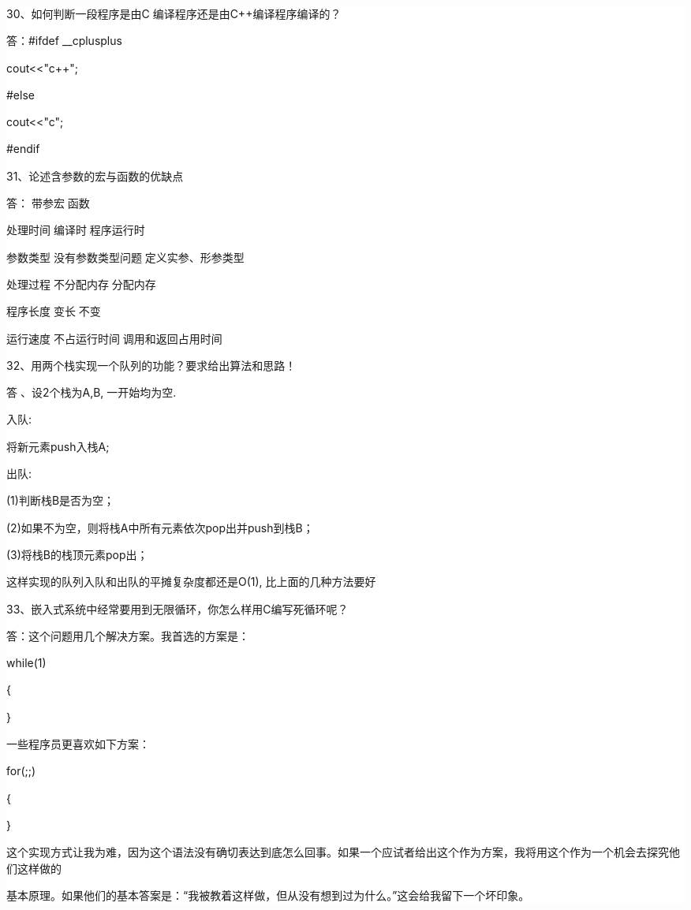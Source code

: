 30、如何判断一段程序是由C 编译程序还是由C++编译程序编译的？

答：#ifdef __cplusplus

cout<<"c++";

#else

cout<<"c";

#endif

31、论述含参数的宏与函数的优缺点

答： 带参宏 函数

处理时间 编译时 程序运行时

参数类型 没有参数类型问题 定义实参、形参类型

处理过程 不分配内存 分配内存

程序长度 变长 不变

运行速度 不占运行时间 调用和返回占用时间

32、用两个栈实现一个队列的功能？要求给出算法和思路！

答 、设2个栈为A,B, 一开始均为空.

入队:

将新元素push入栈A;

出队:

(1)判断栈B是否为空；

(2)如果不为空，则将栈A中所有元素依次pop出并push到栈B；

(3)将栈B的栈顶元素pop出；

这样实现的队列入队和出队的平摊复杂度都还是O(1), 比上面的几种方法要好

33、嵌入式系统中经常要用到无限循环，你怎么样用C编写死循环呢？

答：这个问题用几个解决方案。我首选的方案是：

while(1)

{

}

一些程序员更喜欢如下方案：

for(;;)

{

}

这个实现方式让我为难，因为这个语法没有确切表达到底怎么回事。如果一个应试者给出这个作为方案，我将用这个作为一个机会去探究他们这样做的

基本原理。如果他们的基本答案是：“我被教着这样做，但从没有想到过为什么。”这会给我留下一个坏印象。
